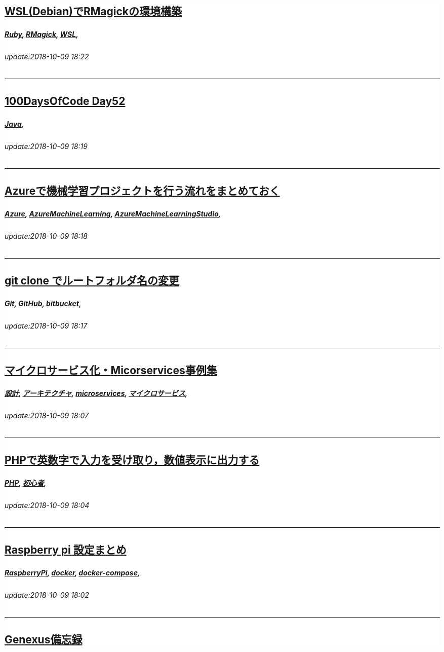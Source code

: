## [WSL(Debian)でRMagickの環境構築](https://qiita.com/ikedaCoffee/items/48c18f91bb40554d5615)
##### [Ruby](https://qiita.com/tags/Ruby), [RMagick](https://qiita.com/tags/RMagick), [WSL](https://qiita.com/tags/WSL), 
###### update:2018-10-09 18:22
---
## [100DaysOfCode Day52](https://qiita.com/y_tom/items/198b58312813a2617c9b)
##### [Java](https://qiita.com/tags/Java), 
###### update:2018-10-09 18:19
---
## [Azureで機械学習プロジェクトを行う流れをまとめておく](https://qiita.com/mickey390/items/598b575661b0b52cb6b9)
##### [Azure](https://qiita.com/tags/Azure), [AzureMachineLearning](https://qiita.com/tags/AzureMachineLearning), [AzureMachineLearningStudio](https://qiita.com/tags/AzureMachineLearningStudio), 
###### update:2018-10-09 18:18
---
## [git clone でルートフォルダ名の変更](https://qiita.com/sny_shinya/items/a884b73f105c222abfb7)
##### [Git](https://qiita.com/tags/Git), [GitHub](https://qiita.com/tags/GitHub), [bitbucket](https://qiita.com/tags/bitbucket), 
###### update:2018-10-09 18:17
---
## [マイクロサービス化・Micorservices事例集](https://qiita.com/piaro/items/e82ee7f257be2ae37068)
##### [設計](https://qiita.com/tags/設計), [アーキテクチャ](https://qiita.com/tags/アーキテクチャ), [microservices](https://qiita.com/tags/microservices), [マイクロサービス](https://qiita.com/tags/マイクロサービス), 
###### update:2018-10-09 18:07
---
## [PHPで英数字で入力を受け取り，数値表示に出力する](https://qiita.com/onohiro/items/0fca3de182a47b0b0211)
##### [PHP](https://qiita.com/tags/PHP), [初心者](https://qiita.com/tags/初心者), 
###### update:2018-10-09 18:04
---
## [Raspberry pi 設定まとめ](https://qiita.com/unvavo/items/acc37710b0e4dba6c6b5)
##### [RaspberryPi](https://qiita.com/tags/RaspberryPi), [docker](https://qiita.com/tags/docker), [docker-compose](https://qiita.com/tags/docker-compose), 
###### update:2018-10-09 18:02
---
## [Genexus備忘録](https://qiita.com/aoi_erimiya/items/836b9b56c6e1854eaae3)